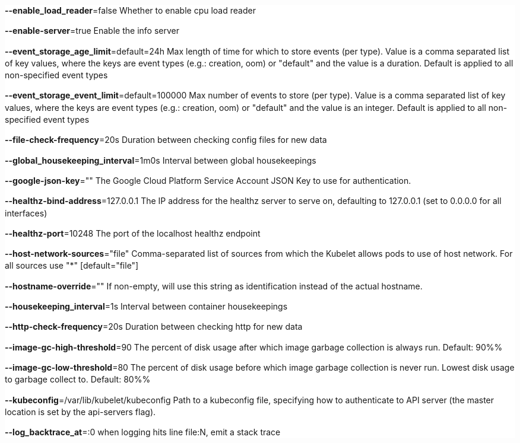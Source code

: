 **--enable_load_reader**=false
	Whether to enable cpu load reader

**--enable-server**=true
	Enable the info server

**--event_storage_age_limit**=default=24h
	Max length of time for which to store events (per type). Value is a comma separated list of key values, where the keys are event types (e.g.: creation, oom) or "default" and the value is a duration. Default is applied to all non-specified event types

**--event_storage_event_limit**=default=100000
	Max number of events to store (per type). Value is a comma separated list of key values, where the keys are event types (e.g.: creation, oom) or "default" and the value is an integer. Default is applied to all non-specified event types

**--file-check-frequency**=20s
	Duration between checking config files for new data

**--global_housekeeping_interval**=1m0s
	Interval between global housekeepings

**--google-json-key**=""
	The Google Cloud Platform Service Account JSON Key to use for authentication.

**--healthz-bind-address**=127.0.0.1
	The IP address for the healthz server to serve on, defaulting to 127.0.0.1 (set to 0.0.0.0 for all interfaces)

**--healthz-port**=10248
	The port of the localhost healthz endpoint

**--host-network-sources**="file"
	Comma-separated list of sources from which the Kubelet allows pods to use of host network. For all sources use "*" [default="file"]

**--hostname-override**=""
	If non-empty, will use this string as identification instead of the actual hostname.

**--housekeeping_interval**=1s
	Interval between container housekeepings

**--http-check-frequency**=20s
	Duration between checking http for new data

**--image-gc-high-threshold**=90
	The percent of disk usage after which image garbage collection is always run. Default: 90%%

**--image-gc-low-threshold**=80
	The percent of disk usage before which image garbage collection is never run. Lowest disk usage to garbage collect to. Default: 80%%

**--kubeconfig**=/var/lib/kubelet/kubeconfig
	Path to a kubeconfig file, specifying how to authenticate to API server (the master location is set by the api-servers flag).

**--log_backtrace_at**=:0
	when logging hits line file:N, emit a stack trace
